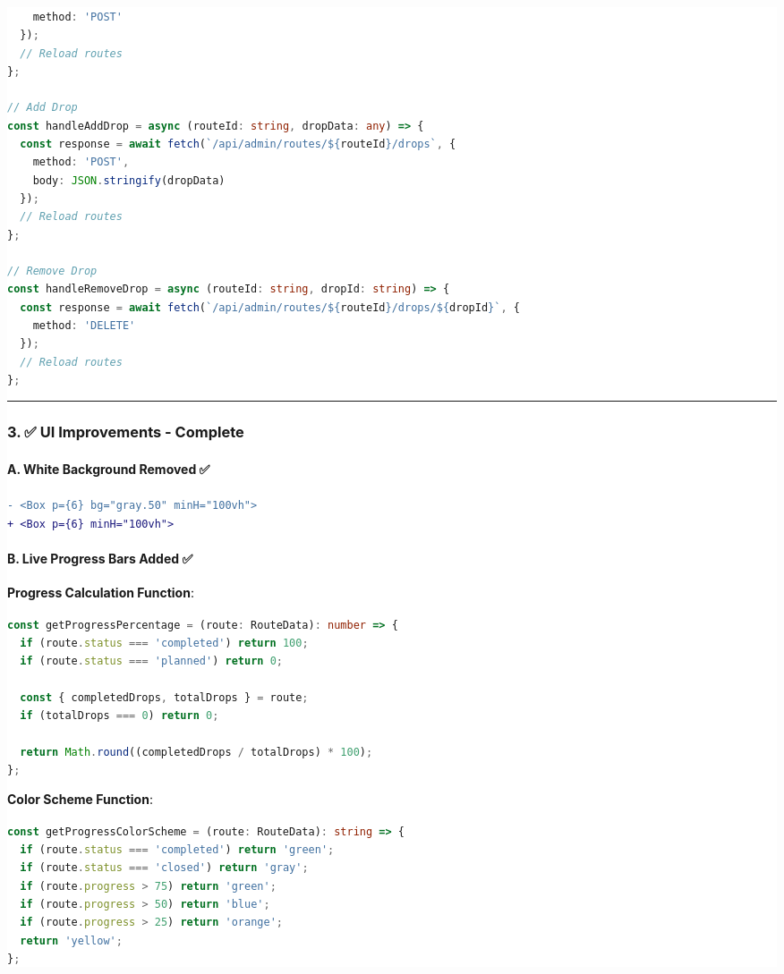 ```typescript
    method: 'POST'
  });
  // Reload routes
};

// Add Drop
const handleAddDrop = async (routeId: string, dropData: any) => {
  const response = await fetch(`/api/admin/routes/${routeId}/drops`, {
    method: 'POST',
    body: JSON.stringify(dropData)
  });
  // Reload routes
};

// Remove Drop
const handleRemoveDrop = async (routeId: string, dropId: string) => {
  const response = await fetch(`/api/admin/routes/${routeId}/drops/${dropId}`, {
    method: 'DELETE'
  });
  // Reload routes
};
```

---

### 3. ✅ UI Improvements - Complete

#### A. White Background Removed ✅
```diff
- <Box p={6} bg="gray.50" minH="100vh">
+ <Box p={6} minH="100vh">
```

#### B. Live Progress Bars Added ✅

**Progress Calculation Function**:
```typescript
const getProgressPercentage = (route: RouteData): number => {
  if (route.status === 'completed') return 100;
  if (route.status === 'planned') return 0;
  
  const { completedDrops, totalDrops } = route;
  if (totalDrops === 0) return 0;
  
  return Math.round((completedDrops / totalDrops) * 100);
};
```

**Color Scheme Function**:
```typescript
const getProgressColorScheme = (route: RouteData): string => {
  if (route.status === 'completed') return 'green';
  if (route.status === 'closed') return 'gray';
  if (route.progress > 75) return 'green';
  if (route.progress > 50) return 'blue';
  if (route.progress > 25) return 'orange';
  return 'yellow';
};
```
